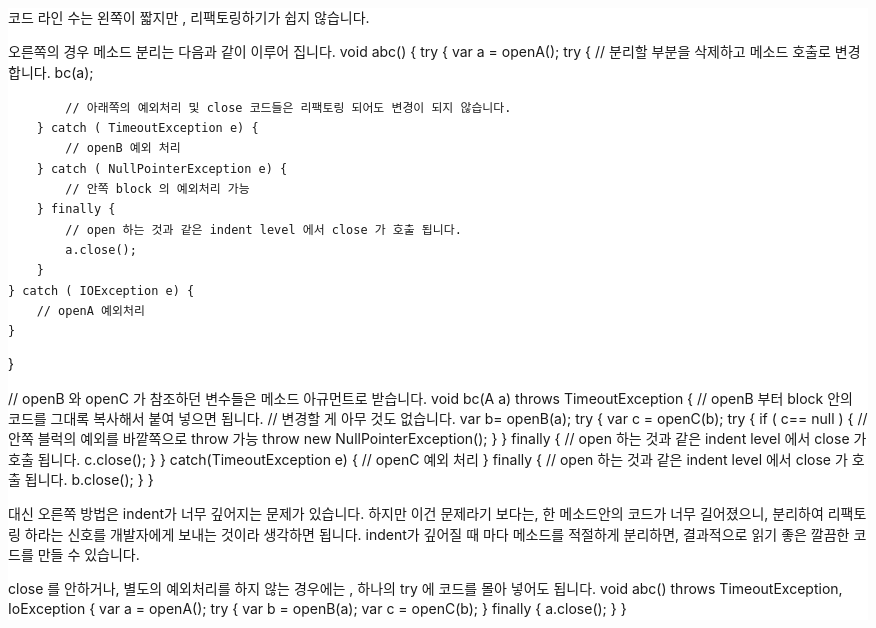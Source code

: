 코드 라인 수는 왼쪽이 짧지만 ,  리팩토링하기가 쉽지 않습니다.

오른쪽의 경우 메소드 분리는 다음과 같이 이루어 집니다.
void abc() {
try {
var a = openA();
try {
// 분리할 부분을 삭제하고  메소드 호출로 변경합니다.
bc(a);

            // 아래쪽의 예외처리 및 close 코드들은 리팩토링 되어도 변경이 되지 않습니다.
        } catch ( TimeoutException e) {
            // openB 예외 처리
        } catch ( NullPointerException e) {
            // 안쪽 block 의 예외처리 가능
        } finally {
            // open 하는 것과 같은 indent level 에서 close 가 호출 됩니다.
            a.close();
        }
    } catch ( IOException e) {
        // openA 예외처리
    }
}

// openB 와 openC 가 참조하던 변수들은 메소드 아규먼트로 받습니다.
void bc(A a) throws TimeoutException {
// openB 부터  block 안의 코드를 그대록 복사해서 붙여 넣으면 됩니다.
// 변경할 게 아무 것도 없습니다.
var b= openB(a);
try {
var c = openC(b);
try {
if ( c== null ) {
// 안쪽 블럭의 예외를 바깥쪽으로 throw 가능
throw new NullPointerException();
}
} finally {
// open 하는 것과 같은 indent level 에서 close 가 호출 됩니다.
c.close();
}
} catch(TimeoutException e) {
// openC 예외 처리
} finally {
// open 하는 것과 같은 indent level 에서 close 가 호출 됩니다.
b.close();
}
}

대신 오른쪽 방법은 indent가 너무 깊어지는 문제가 있습니다.
하지만 이건 문제라기 보다는,  한 메소드안의  코드가 너무 길어졌으니,  분리하여 리팩토링 하라는 신호를 개발자에게 보내는 것이라 생각하면 됩니다.
indent가 깊어질 때 마다   메소드를 적절하게 분리하면,   결과적으로 읽기 좋은 깔끔한 코드를 만들 수 있습니다.

close 를 안하거나,  별도의 예외처리를 하지 않는 경우에는 ,  하나의 try 에 코드를 몰아 넣어도 됩니다.
void abc() throws TimeoutException, IoException {
var a = openA();
try {
var b = openB(a);
var c = openC(b);
} finally {
a.close();
}
}
